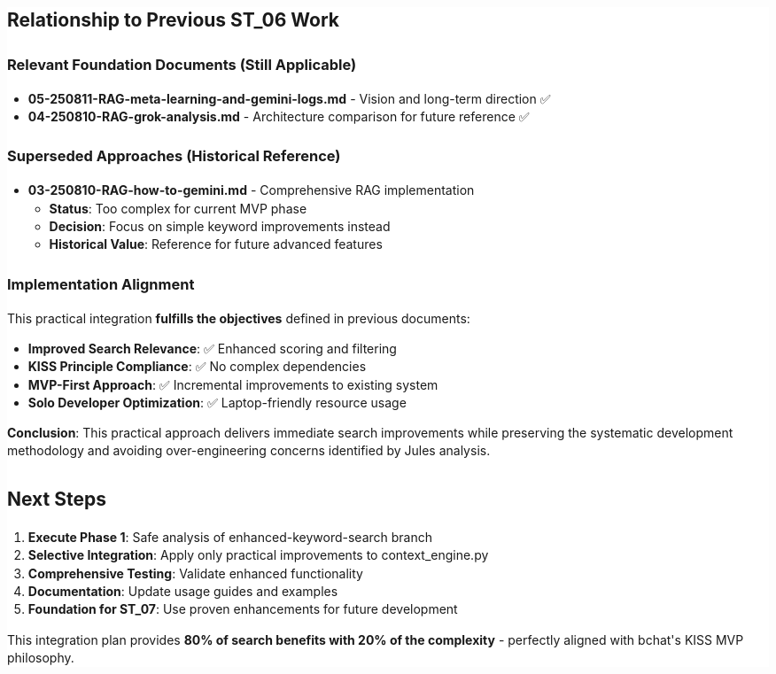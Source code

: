 ## Relationship to Previous ST_06 Work

### Relevant Foundation Documents (Still Applicable)
- **05-250811-RAG-meta-learning-and-gemini-logs.md** - Vision and long-term direction ✅
- **04-250810-RAG-grok-analysis.md** - Architecture comparison for future reference ✅

### Superseded Approaches (Historical Reference)
- **03-250810-RAG-how-to-gemini.md** - Comprehensive RAG implementation
  - **Status**: Too complex for current MVP phase
  - **Decision**: Focus on simple keyword improvements instead
  - **Historical Value**: Reference for future advanced features

### Implementation Alignment
This practical integration **fulfills the objectives** defined in previous documents:
- **Improved Search Relevance**: ✅ Enhanced scoring and filtering
- **KISS Principle Compliance**: ✅ No complex dependencies
- **MVP-First Approach**: ✅ Incremental improvements to existing system
- **Solo Developer Optimization**: ✅ Laptop-friendly resource usage

**Conclusion**: This practical approach delivers immediate search improvements while preserving the systematic development methodology and avoiding over-engineering concerns identified by Jules analysis.

## Next Steps

1. **Execute Phase 1**: Safe analysis of enhanced-keyword-search branch
2. **Selective Integration**: Apply only practical improvements to context_engine.py
3. **Comprehensive Testing**: Validate enhanced functionality
4. **Documentation**: Update usage guides and examples
5. **Foundation for ST_07**: Use proven enhancements for future development

This integration plan provides **80% of search benefits with 20% of the complexity** - perfectly aligned with bchat's KISS MVP philosophy.